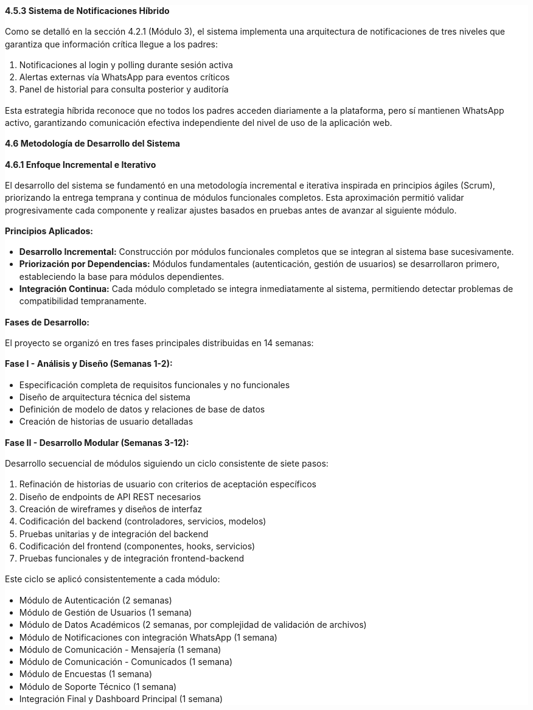 **4.5.3 Sistema de Notificaciones Híbrido**

Como se detalló en la sección 4.2.1 (Módulo 3), el sistema implementa una arquitectura de notificaciones de tres niveles que garantiza que información crítica llegue a los padres:

1. Notificaciones al login y polling durante sesión activa
1. Alertas externas vía WhatsApp para eventos críticos
1. Panel de historial para consulta posterior y auditoría

Esta estrategia híbrida reconoce que no todos los padres acceden diariamente a la plataforma, pero sí mantienen WhatsApp activo, garantizando comunicación efectiva independiente del nivel de uso de la aplicación web.

**4.6 Metodología de Desarrollo del Sistema**

**4.6.1 Enfoque Incremental e Iterativo**

El desarrollo del sistema se fundamentó en una metodología incremental e iterativa inspirada en principios ágiles (Scrum), priorizando la entrega temprana y continua de módulos funcionales completos. Esta aproximación permitió validar progresivamente cada componente y realizar ajustes basados en pruebas antes de avanzar al siguiente módulo.

**Principios Aplicados:**

- **Desarrollo Incremental:** Construcción por módulos funcionales completos que se integran al sistema base sucesivamente.
- **Priorización por Dependencias:** Módulos fundamentales (autenticación, gestión de usuarios) se desarrollaron primero, estableciendo la base para módulos dependientes.
- **Integración Continua:** Cada módulo completado se integra inmediatamente al sistema, permitiendo detectar problemas de compatibilidad tempranamente.

**Fases de Desarrollo:**

El proyecto se organizó en tres fases principales distribuidas en 14 semanas:

**Fase I - Análisis y Diseño (Semanas 1-2):**

- Especificación completa de requisitos funcionales y no funcionales
- Diseño de arquitectura técnica del sistema
- Definición de modelo de datos y relaciones de base de datos
- Creación de historias de usuario detalladas

**Fase II - Desarrollo Modular (Semanas 3-12):**

Desarrollo secuencial de módulos siguiendo un ciclo consistente de siete pasos:

1. Refinación de historias de usuario con criterios de aceptación específicos
1. Diseño de endpoints de API REST necesarios
1. Creación de wireframes y diseños de interfaz
1. Codificación del backend (controladores, servicios, modelos)
1. Pruebas unitarias y de integración del backend
1. Codificación del frontend (componentes, hooks, servicios)
1. Pruebas funcionales y de integración frontend-backend

Este ciclo se aplicó consistentemente a cada módulo:

- Módulo de Autenticación (2 semanas)
- Módulo de Gestión de Usuarios (1 semana)
- Módulo de Datos Académicos (2 semanas, por complejidad de validación de archivos)
- Módulo de Notificaciones con integración WhatsApp (1 semana)
- Módulo de Comunicación - Mensajería (1 semana)
- Módulo de Comunicación - Comunicados (1 semana)
- Módulo de Encuestas (1 semana)
- Módulo de Soporte Técnico (1 semana)
- Integración Final y Dashboard Principal (1 semana)

